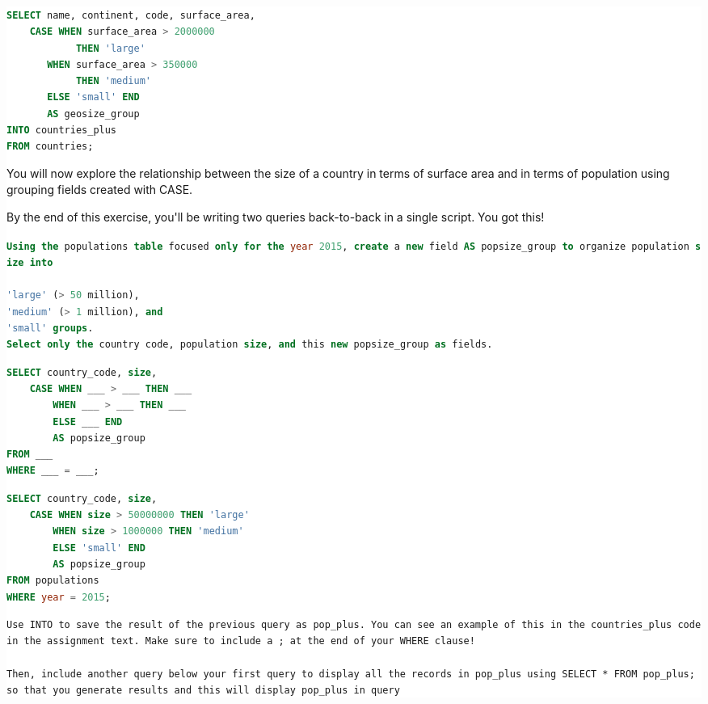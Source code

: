 ```sql
SELECT name, continent, code, surface_area,
    CASE WHEN surface_area > 2000000
            THEN 'large'
       WHEN surface_area > 350000
            THEN 'medium'
       ELSE 'small' END
       AS geosize_group
INTO countries_plus
FROM countries;
```


You will now explore the relationship between the size of a country in terms of surface area and in terms of population using grouping fields created with CASE.

By the end of this exercise, you'll be writing two queries back-to-back in a single script. You got this!


 
```sql
Using the populations table focused only for the year 2015, create a new field AS popsize_group to organize population size into

'large' (> 50 million),
'medium' (> 1 million), and
'small' groups.
Select only the country code, population size, and this new popsize_group as fields.
```


```sql
SELECT country_code, size,
    CASE WHEN ___ > ___ THEN ___
        WHEN ___ > ___ THEN ___
        ELSE ___ END
        AS popsize_group
FROM ___
WHERE ___ = ___;
```

```sql
SELECT country_code, size,
    CASE WHEN size > 50000000 THEN 'large'
        WHEN size > 1000000 THEN 'medium'
        ELSE 'small' END
        AS popsize_group
FROM populations
WHERE year = 2015;
```


```
Use INTO to save the result of the previous query as pop_plus. You can see an example of this in the countries_plus code in the assignment text. Make sure to include a ; at the end of your WHERE clause!

Then, include another query below your first query to display all the records in pop_plus using SELECT * FROM pop_plus; so that you generate results and this will display pop_plus in query 
```
